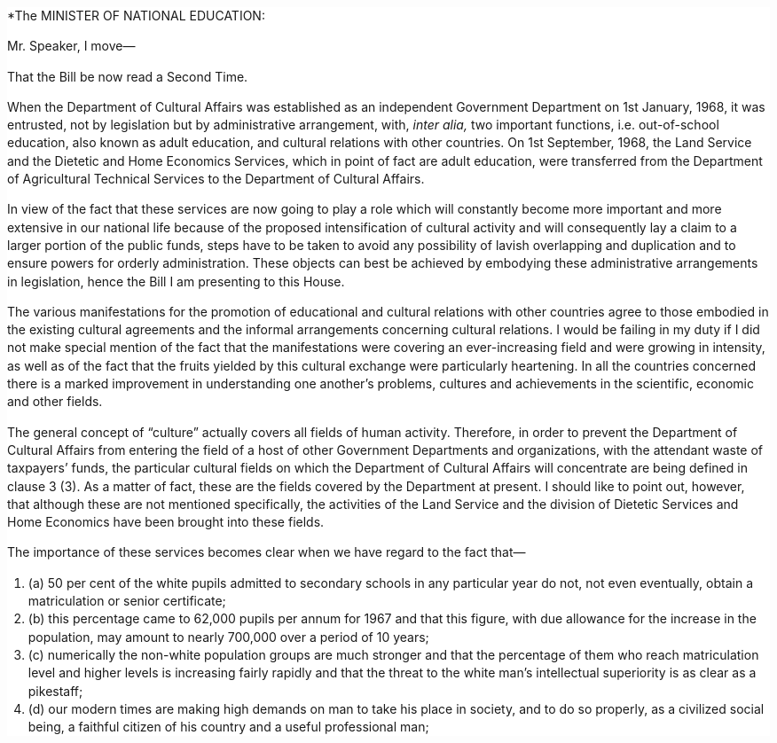 <from>*The <person refersTo="hansard_za">MINISTER OF NATIONAL EDUCATION</person>:</from>

<p>Mr. Speaker, I move&#x2014;</p>

<block name="quote">That the Bill be now read a Second Time.</block>

<p>When the Department of Cultural Affairs was established as an independent Government Department on 1st January, 1968, it was entrusted, not by legislation but by administrative arrangement, with, <i>inter alia,</i> two important functions, i.e. out-of-school education, also known as adult education, and cultural relations with other countries. On 1st September, 1968, the Land Service and the Dietetic and Home Economics Services, which in point of fact are adult education, were transferred from the Department of Agricultural <span class="col_1613-1614" refersTo="page_0829"/>Technical Services to the Department of Cultural Affairs.</p>

<p>In view of the fact that these services are now going to play a role which will constantly become more important and more extensive in our national life because of the proposed intensification of cultural activity and will consequently lay a claim to a larger portion of the public funds, steps have to be taken to avoid any possibility of lavish overlapping and duplication and to ensure powers for orderly administration. These objects can best be achieved by embodying these administrative arrangements in legislation, hence the Bill I am presenting to this House.</p>

<p>The various manifestations for the promotion of educational and cultural relations with other countries agree to those embodied in the existing cultural agreements and the informal arrangements concerning cultural relations. I would be failing in my duty if I did not make special mention of the fact that the manifestations were covering an ever-increasing field and were growing in intensity, as well as of the fact that the fruits yielded by this cultural exchange were particularly heartening. In all the countries concerned there is a marked improvement in understanding one another&#x2019;s problems, cultures and achievements in the scientific, economic and other fields.</p>

<p>The general concept of &#x201C;culture&#x201D; actually covers all fields of human activity. Therefore, in order to prevent the Department of Cultural Affairs from entering the field of a host of other Government Departments and organizations, with the attendant waste of taxpayers&#x2019; funds, the particular cultural fields on which the Department of Cultural Affairs will concentrate are being defined in clause 3 (3). As a matter of fact, these are the fields covered by the Department at present. I should like to point out, however, that although these are not mentioned specifically, the activities of the Land Service and the division of Dietetic Services and Home Economics have been brought into these fields.</p>

<p>The importance of these services becomes clear when we have regard to the fact that&#x2014;</p>

<ol>

<li>(a) 50 per cent of the white pupils admitted to secondary schools in any particular year do not, not even eventually, obtain a matriculation or senior certificate;</li>

<li>(b) this percentage came to 62,000 pupils per annum for 1967 and that this figure, with due allowance for the increase in the population, may amount to nearly 700,000 over a period of 10 years;</li>

<li>(c) numerically the non-white population groups are much stronger and that the percentage of them who reach matriculation level and higher levels is increasing fairly rapidly and that the threat to the white man&#x2019;s intellectual superiority is as clear as a pikestaff;</li>

<li>(d) our modern times are making high demands on man to take his place in society, and to do so properly, as a civilized social being, a faithful citizen of his country and a useful professional man;</li>
